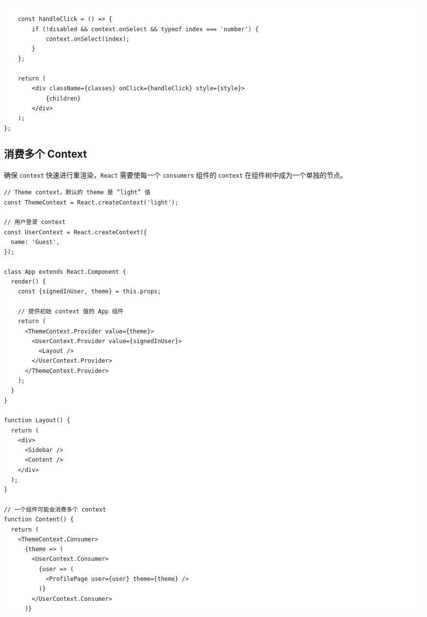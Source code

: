 ```tsx

    const handleClick = () => {
        if (!disabled && context.onSelect && typeof index === 'number') {
            context.onSelect(index);
        }
    };

    return (
        <div className={classes} onClick={handleClick} style={style}>
            {children}
        </div>
    );
};
```

## 消费多个 Context

确保 `context` 快速进行重渲染，`React` 需要使每一个 `consumers` 组件的 `context` 在组件树中成为一个单独的节点。

```tsx
// Theme context，默认的 theme 是 “light” 值
const ThemeContext = React.createContext('light');

// 用户登录 context
const UserContext = React.createContext({
  name: 'Guest',
});

class App extends React.Component {
  render() {
    const {signedInUser, theme} = this.props;

    // 提供初始 context 值的 App 组件
    return (
      <ThemeContext.Provider value={theme}>
        <UserContext.Provider value={signedInUser}>
          <Layout />
        </UserContext.Provider>
      </ThemeContext.Provider>
    );
  }
}

function Layout() {
  return (
    <div>
      <Sidebar />
      <Content />
    </div>
  );
}

// 一个组件可能会消费多个 context
function Content() {
  return (
    <ThemeContext.Consumer>
      {theme => (
        <UserContext.Consumer>
          {user => (
            <ProfilePage user={user} theme={theme} />
          )}
        </UserContext.Consumer>
      )}
```